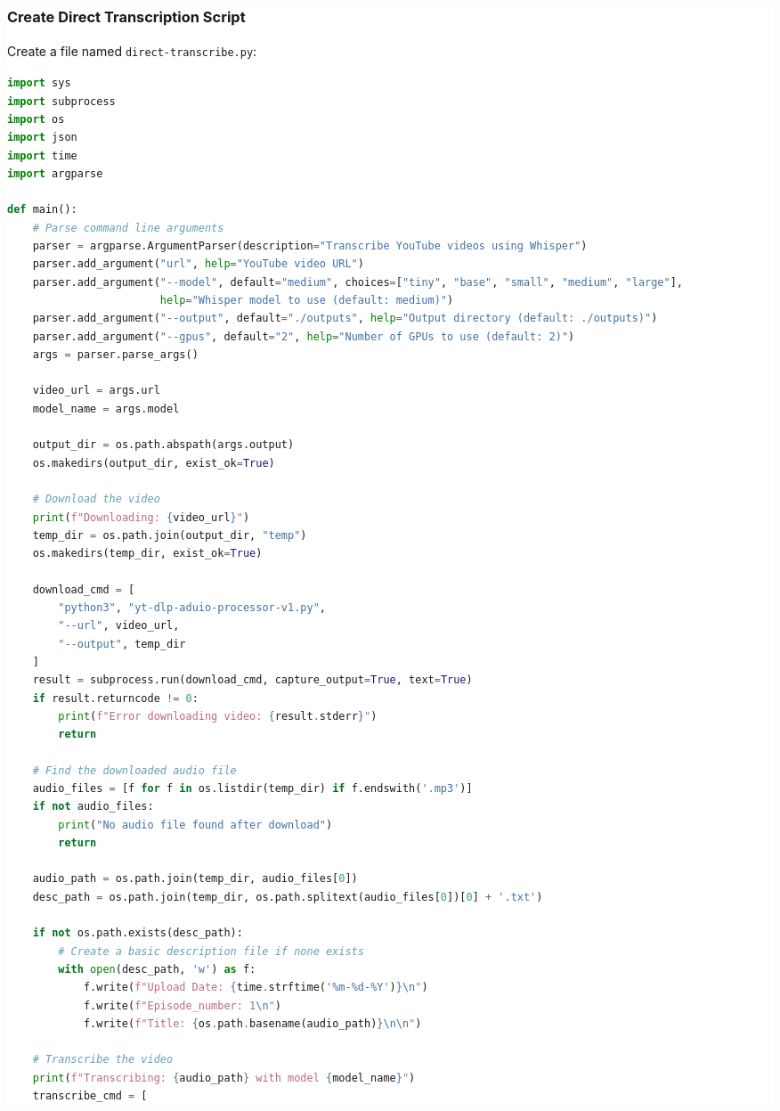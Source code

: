 ### Create Direct Transcription Script
Create a file named `direct-transcribe.py`:

```python
import sys
import subprocess
import os
import json
import time
import argparse

def main():
    # Parse command line arguments
    parser = argparse.ArgumentParser(description="Transcribe YouTube videos using Whisper")
    parser.add_argument("url", help="YouTube video URL")
    parser.add_argument("--model", default="medium", choices=["tiny", "base", "small", "medium", "large"],
                        help="Whisper model to use (default: medium)")
    parser.add_argument("--output", default="./outputs", help="Output directory (default: ./outputs)")
    parser.add_argument("--gpus", default="2", help="Number of GPUs to use (default: 2)")
    args = parser.parse_args()
    
    video_url = args.url
    model_name = args.model
    
    output_dir = os.path.abspath(args.output)
    os.makedirs(output_dir, exist_ok=True)
    
    # Download the video
    print(f"Downloading: {video_url}")
    temp_dir = os.path.join(output_dir, "temp")
    os.makedirs(temp_dir, exist_ok=True)
    
    download_cmd = [
        "python3", "yt-dlp-aduio-processor-v1.py",
        "--url", video_url,
        "--output", temp_dir
    ]
    result = subprocess.run(download_cmd, capture_output=True, text=True)
    if result.returncode != 0:
        print(f"Error downloading video: {result.stderr}")
        return
    
    # Find the downloaded audio file
    audio_files = [f for f in os.listdir(temp_dir) if f.endswith('.mp3')]
    if not audio_files:
        print("No audio file found after download")
        return
    
    audio_path = os.path.join(temp_dir, audio_files[0])
    desc_path = os.path.join(temp_dir, os.path.splitext(audio_files[0])[0] + '.txt')
    
    if not os.path.exists(desc_path):
        # Create a basic description file if none exists
        with open(desc_path, 'w') as f:
            f.write(f"Upload Date: {time.strftime('%m-%d-%Y')}\n")
            f.write(f"Episode_number: 1\n")
            f.write(f"Title: {os.path.basename(audio_path)}\n\n")
    
    # Transcribe the video
    print(f"Transcribing: {audio_path} with model {model_name}")
    transcribe_cmd = [
```